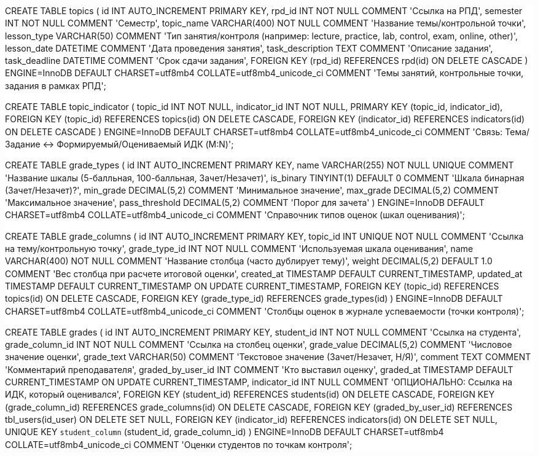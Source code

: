CREATE TABLE topics (
    id INT AUTO_INCREMENT PRIMARY KEY,
    rpd_id INT NOT NULL COMMENT 'Ссылка на РПД',
    semester INT NOT NULL COMMENT 'Семестр',
    topic_name VARCHAR(400) NOT NULL COMMENT 'Название темы/контрольной точки',
    lesson_type VARCHAR(50) COMMENT 'Тип занятия/контроля (например: lecture, practice, lab, control, exam, online, other)',
    lesson_date DATETIME COMMENT 'Дата проведения занятия',
    task_description TEXT COMMENT 'Описание задания',
    task_deadline DATETIME COMMENT 'Срок сдачи задания',
    FOREIGN KEY (rpd_id) REFERENCES rpd(id) ON DELETE CASCADE
) ENGINE=InnoDB DEFAULT CHARSET=utf8mb4 COLLATE=utf8mb4_unicode_ci COMMENT 'Темы занятий, контрольные точки, задания в рамках РПД';

CREATE TABLE topic_indicator (
    topic_id INT NOT NULL,
    indicator_id INT NOT NULL,
    PRIMARY KEY (topic_id, indicator_id),
    FOREIGN KEY (topic_id) REFERENCES topics(id) ON DELETE CASCADE,
    FOREIGN KEY (indicator_id) REFERENCES indicators(id) ON DELETE CASCADE
) ENGINE=InnoDB DEFAULT CHARSET=utf8mb4 COLLATE=utf8mb4_unicode_ci COMMENT 'Связь: Тема/Задание <-> Формируемый/Оцениваемый ИДК (M:N)';

CREATE TABLE grade_types (
    id INT AUTO_INCREMENT PRIMARY KEY,
    name VARCHAR(255) NOT NULL UNIQUE COMMENT 'Название шкалы (5-балльная, 100-балльная, Зачет/Незачет)',
    is_binary TINYINT(1) DEFAULT 0 COMMENT 'Шкала бинарная (Зачет/Незачет)?',
    min_grade DECIMAL(5,2) COMMENT 'Минимальное значение',
    max_grade DECIMAL(5,2) COMMENT 'Максимальное значение',
    pass_threshold DECIMAL(5,2) COMMENT 'Порог для зачета'
) ENGINE=InnoDB DEFAULT CHARSET=utf8mb4 COLLATE=utf8mb4_unicode_ci COMMENT 'Справочник типов оценок (шкал оценивания)';

CREATE TABLE grade_columns (
    id INT AUTO_INCREMENT PRIMARY KEY,
    topic_id INT UNIQUE NOT NULL COMMENT 'Ссылка на тему/контрольную точку',
    grade_type_id INT NOT NULL COMMENT 'Используемая шкала оценивания',
    name VARCHAR(400) NOT NULL COMMENT 'Название столбца (часто дублирует тему)',
    weight DECIMAL(5,2) DEFAULT 1.0 COMMENT 'Вес столбца при расчете итоговой оценки',
    created_at TIMESTAMP DEFAULT CURRENT_TIMESTAMP,
    updated_at TIMESTAMP DEFAULT CURRENT_TIMESTAMP ON UPDATE CURRENT_TIMESTAMP,
    FOREIGN KEY (topic_id) REFERENCES topics(id) ON DELETE CASCADE,
    FOREIGN KEY (grade_type_id) REFERENCES grade_types(id)
) ENGINE=InnoDB DEFAULT CHARSET=utf8mb4 COLLATE=utf8mb4_unicode_ci COMMENT 'Столбцы оценок в журнале успеваемости (точки контроля)';

CREATE TABLE grades (
    id INT AUTO_INCREMENT PRIMARY KEY,
    student_id INT NOT NULL COMMENT 'Ссылка на студента',
    grade_column_id INT NOT NULL COMMENT 'Ссылка на столбец оценки',
    grade_value DECIMAL(5,2) COMMENT 'Числовое значение оценки',
    grade_text VARCHAR(50) COMMENT 'Текстовое значение (Зачет/Незачет, Н/Я)',
    comment TEXT COMMENT 'Комментарий преподавателя',
    graded_by_user_id INT COMMENT 'Кто выставил оценку',
    graded_at TIMESTAMP DEFAULT CURRENT_TIMESTAMP ON UPDATE CURRENT_TIMESTAMP,
    indicator_id INT NULL COMMENT 'ОПЦИОНАЛЬНО: Ссылка на ИДК, который оценивался',
    FOREIGN KEY (student_id) REFERENCES students(id) ON DELETE CASCADE,
    FOREIGN KEY (grade_column_id) REFERENCES grade_columns(id) ON DELETE CASCADE,
    FOREIGN KEY (graded_by_user_id) REFERENCES tbl_users(id_user) ON DELETE SET NULL,
    FOREIGN KEY (indicator_id) REFERENCES indicators(id) ON DELETE SET NULL,
    UNIQUE KEY `student_column` (student_id, grade_column_id)
) ENGINE=InnoDB DEFAULT CHARSET=utf8mb4 COLLATE=utf8mb4_unicode_ci COMMENT 'Оценки студентов по точкам контроля';
